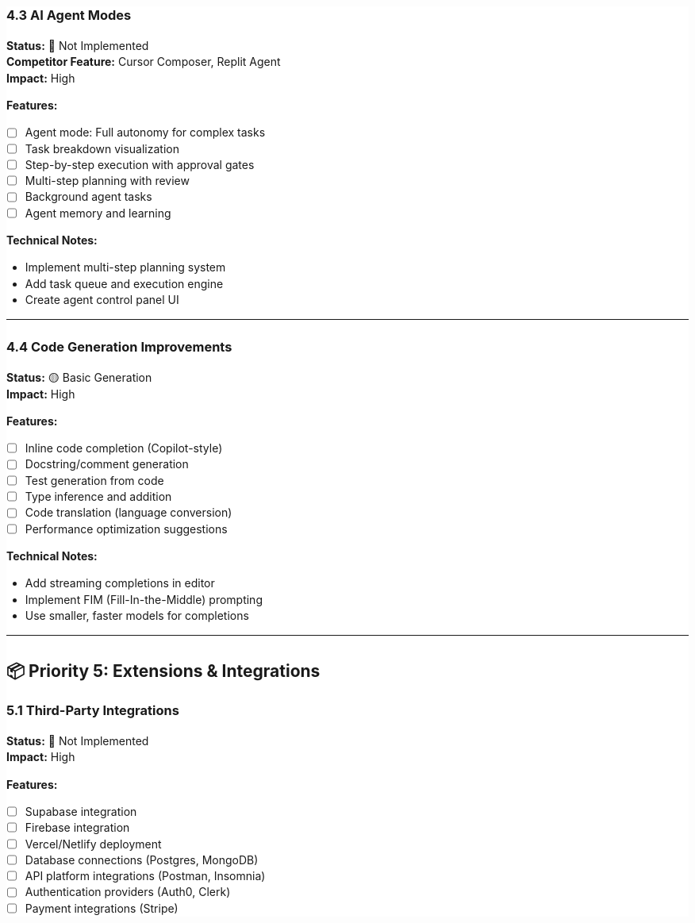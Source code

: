 
### 4.3 AI Agent Modes
**Status:** 🔴 Not Implemented  
**Competitor Feature:** Cursor Composer, Replit Agent  
**Impact:** High

**Features:**
- [ ] Agent mode: Full autonomy for complex tasks
- [ ] Task breakdown visualization
- [ ] Step-by-step execution with approval gates
- [ ] Multi-step planning with review
- [ ] Background agent tasks
- [ ] Agent memory and learning

**Technical Notes:**
- Implement multi-step planning system
- Add task queue and execution engine
- Create agent control panel UI

---

### 4.4 Code Generation Improvements
**Status:** 🟡 Basic Generation  
**Impact:** High

**Features:**
- [ ] Inline code completion (Copilot-style)
- [ ] Docstring/comment generation
- [ ] Test generation from code
- [ ] Type inference and addition
- [ ] Code translation (language conversion)
- [ ] Performance optimization suggestions

**Technical Notes:**
- Add streaming completions in editor
- Implement FIM (Fill-In-the-Middle) prompting
- Use smaller, faster models for completions

---

## 📦 Priority 5: Extensions & Integrations

### 5.1 Third-Party Integrations
**Status:** 🔴 Not Implemented  
**Impact:** High

**Features:**
- [ ] Supabase integration
- [ ] Firebase integration
- [ ] Vercel/Netlify deployment
- [ ] Database connections (Postgres, MongoDB)
- [ ] API platform integrations (Postman, Insomnia)
- [ ] Authentication providers (Auth0, Clerk)
- [ ] Payment integrations (Stripe)
